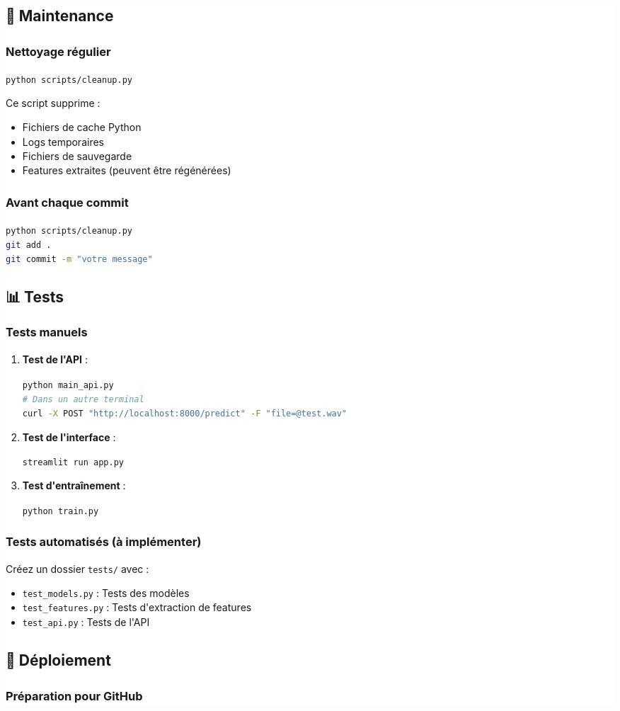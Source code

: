 ## 🧹 Maintenance

### Nettoyage régulier

```bash
python scripts/cleanup.py
```

Ce script supprime :
- Fichiers de cache Python
- Logs temporaires
- Fichiers de sauvegarde
- Features extraites (peuvent être régénérées)

### Avant chaque commit

```bash
python scripts/cleanup.py
git add .
git commit -m "votre message"
```

## 📊 Tests

### Tests manuels

1. **Test de l'API** :
   ```bash
   python main_api.py
   # Dans un autre terminal
   curl -X POST "http://localhost:8000/predict" -F "file=@test.wav"
   ```

2. **Test de l'interface** :
   ```bash
   streamlit run app.py
   ```

3. **Test d'entraînement** :
   ```bash
   python train.py
   ```

### Tests automatisés (à implémenter)

Créez un dossier `tests/` avec :
- `test_models.py` : Tests des modèles
- `test_features.py` : Tests d'extraction de features
- `test_api.py` : Tests de l'API

## 🚀 Déploiement

### Préparation pour GitHub
